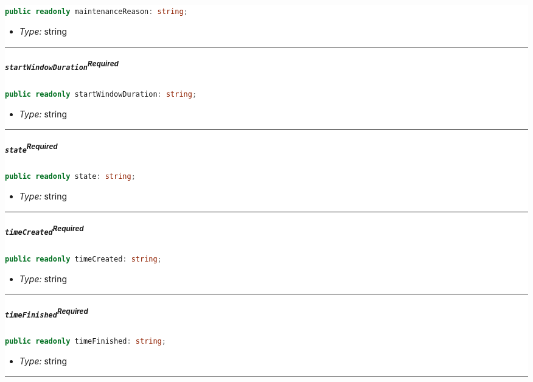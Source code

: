 ```typescript
public readonly maintenanceReason: string;
```

- *Type:* string

---

##### `startWindowDuration`<sup>Required</sup> <a name="startWindowDuration" id="rhizo-co-terraform-provider-oci.dataOciCoreInstanceMaintenanceEvent.DataOciCoreInstanceMaintenanceEvent.property.startWindowDuration"></a>

```typescript
public readonly startWindowDuration: string;
```

- *Type:* string

---

##### `state`<sup>Required</sup> <a name="state" id="rhizo-co-terraform-provider-oci.dataOciCoreInstanceMaintenanceEvent.DataOciCoreInstanceMaintenanceEvent.property.state"></a>

```typescript
public readonly state: string;
```

- *Type:* string

---

##### `timeCreated`<sup>Required</sup> <a name="timeCreated" id="rhizo-co-terraform-provider-oci.dataOciCoreInstanceMaintenanceEvent.DataOciCoreInstanceMaintenanceEvent.property.timeCreated"></a>

```typescript
public readonly timeCreated: string;
```

- *Type:* string

---

##### `timeFinished`<sup>Required</sup> <a name="timeFinished" id="rhizo-co-terraform-provider-oci.dataOciCoreInstanceMaintenanceEvent.DataOciCoreInstanceMaintenanceEvent.property.timeFinished"></a>

```typescript
public readonly timeFinished: string;
```

- *Type:* string

---

